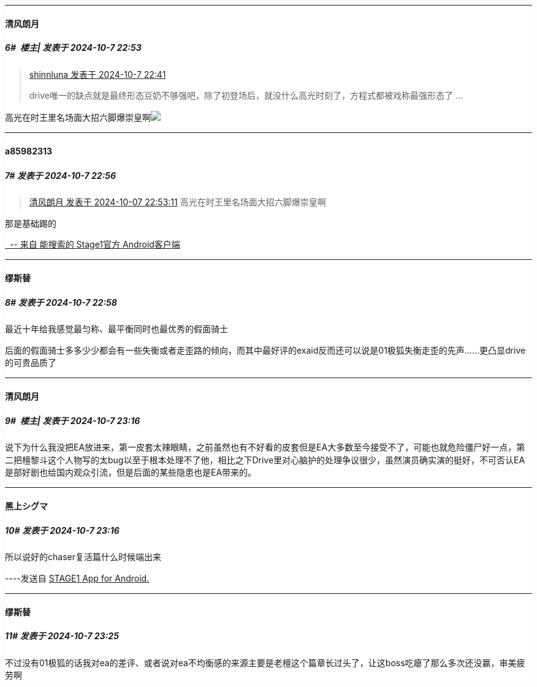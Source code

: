 *****

####  清风朗月  
##### 6#         楼主| 发表于 2024-10-7 22:53

<blockquote><a href="httphttps://stage1st.com/2b/forum.php?mod=redirect&amp;goto=findpost&amp;pid=66394798&amp;ptid=2202008" target="_blank">shinnluna 发表于 2024-10-7 22:41</a>

drive唯一的缺点就是最终形态豆奶不够强吧，除了初登场后，就没什么高光时刻了，方程式都被戏称最强形态了 ...</blockquote>
高光在时王里名场面大招六脚爆崇皇啊<img src="https://static.stage1st.com/image/smiley/face2017/053.png" referrerpolicy="no-referrer">

*****

####  a85982313  
##### 7#       发表于 2024-10-7 22:56

<blockquote><a href="httphttps://stage1st.com/2b/forum.php?mod=redirect&amp;goto=findpost&amp;pid=66394869&amp;ptid=2202008" target="_blank">清风朗月 发表于 2024-10-07 22:53:11</a>
高光在时王里名场面大招六脚爆崇皇啊</blockquote>那是基础踢的

[  -- 来自 能搜索的 Stage1官方 Android客户端](https://www.coolapk.com/apk/140634)

*****

####  缪斯替  
##### 8#       发表于 2024-10-7 22:58

最近十年给我感觉最匀称、最平衡同时也最优秀的假面骑士

后面的假面骑士多多少少都会有一些失衡或者走歪路的倾向，而其中最好评的exaid反而还可以说是01极狐失衡走歪的先声……更凸显drive的可贵品质了

*****

####  清风朗月  
##### 9#         楼主| 发表于 2024-10-7 23:16

说下为什么我没把EA放进来，第一皮套太辣眼睛，之前虽然也有不好看的皮套但是EA大多数至今接受不了，可能也就危险僵尸好一点，第二把檀黎斗这个人物写的太bug以至于根本处理不了他，相比之下Drive里对心脑护的处理争议很少，虽然演员确实演的挺好，不可否认EA是部好剧也给国内观众引流，但是后面的某些隐患也是EA带来的。

*****

####  黑上シグマ  
##### 10#       发表于 2024-10-7 23:16

所以说好的chaser复活篇什么时候端出来

----发送自 [STAGE1 App for Android.](http://stage1.5j4m.com/?1.38)

*****

####  缪斯替  
##### 11#       发表于 2024-10-7 23:25

不过没有01极狐的话我对ea的差评、或者说对ea不均衡感的来源主要是老檀这个篇章长过头了，让这boss吃瘪了那么多次还没赢，审美疲劳啊
